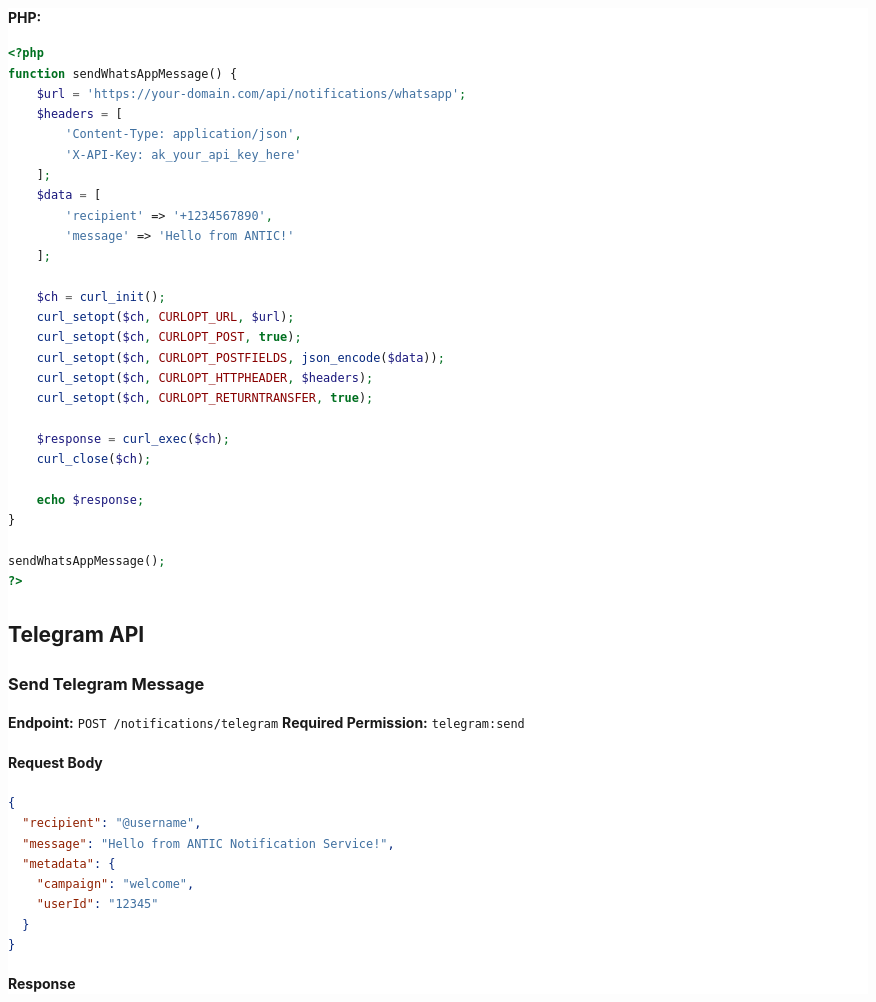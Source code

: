 **PHP:**
```php
<?php
function sendWhatsAppMessage() {
    $url = 'https://your-domain.com/api/notifications/whatsapp';
    $headers = [
        'Content-Type: application/json',
        'X-API-Key: ak_your_api_key_here'
    ];
    $data = [
        'recipient' => '+1234567890',
        'message' => 'Hello from ANTIC!'
    ];
    
    $ch = curl_init();
    curl_setopt($ch, CURLOPT_URL, $url);
    curl_setopt($ch, CURLOPT_POST, true);
    curl_setopt($ch, CURLOPT_POSTFIELDS, json_encode($data));
    curl_setopt($ch, CURLOPT_HTTPHEADER, $headers);
    curl_setopt($ch, CURLOPT_RETURNTRANSFER, true);
    
    $response = curl_exec($ch);
    curl_close($ch);
    
    echo $response;
}

sendWhatsAppMessage();
?>
```

## Telegram API

### Send Telegram Message

**Endpoint:** `POST /notifications/telegram`
**Required Permission:** `telegram:send`

#### Request Body

```json
{
  "recipient": "@username",
  "message": "Hello from ANTIC Notification Service!",
  "metadata": {
    "campaign": "welcome",
    "userId": "12345"
  }
}
```

#### Response

